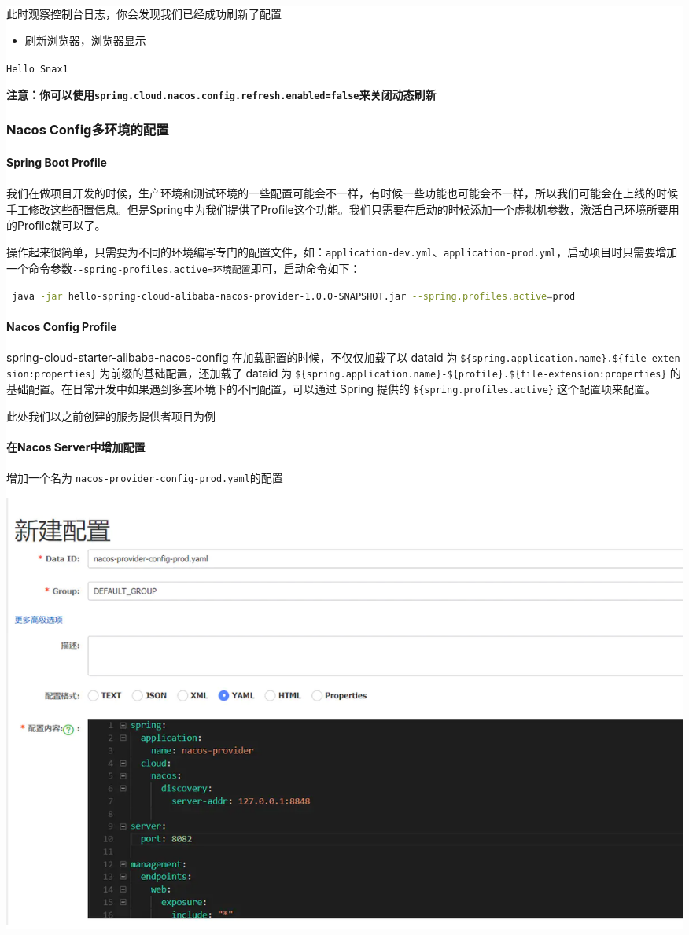 
此时观察控制台日志，你会发现我们已经成功刷新了配置

- 刷新浏览器，浏览器显示

```
Hello Snax1
```

**注意：你可以使用`spring.cloud.nacos.config.refresh.enabled=false`来关闭动态刷新**

### Nacos Config多环境的配置

#### Spring Boot Profile

我们在做项目开发的时候，生产环境和测试环境的一些配置可能会不一样，有时候一些功能也可能会不一样，所以我们可能会在上线的时候手工修改这些配置信息。但是Spring中为我们提供了Profile这个功能。我们只需要在启动的时候添加一个虚拟机参数，激活自己环境所要用的Profile就可以了。

操作起来很简单，只需要为不同的环境编写专门的配置文件，如：`application-dev.yml`、`application-prod.yml`，启动项目时只需要增加一个命令参数`--spring-profiles.active=环境配置`即可，启动命令如下：

```bash
 java -jar hello-spring-cloud-alibaba-nacos-provider-1.0.0-SNAPSHOT.jar --spring.profiles.active=prod
```

#### Nacos Config Profile

spring-cloud-starter-alibaba-nacos-config 在加载配置的时候，不仅仅加载了以 dataid 为 `${spring.application.name}.${file-extension:properties}` 为前缀的基础配置，还加载了 dataid 为 `${spring.application.name}-${profile}.${file-extension:properties}` 的基础配置。在日常开发中如果遇到多套环境下的不同配置，可以通过 Spring 提供的 `${spring.profiles.active}` 这个配置项来配置。

此处我们以之前创建的服务提供者项目为例

#### 在Nacos Server中增加配置

增加一个名为 `nacos-provider-config-prod.yaml`的配置

![](.springcloud阿里巴巴_images/e371c87b.png)
